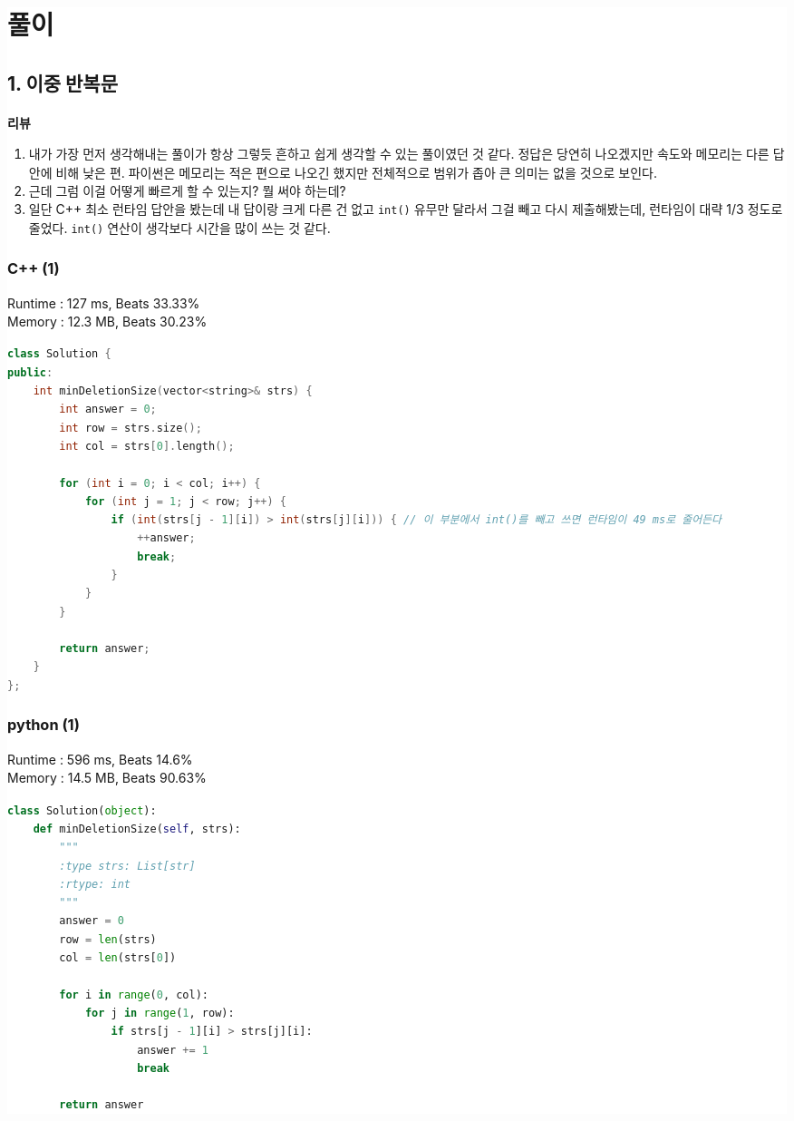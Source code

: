 # 풀이
## 1. 이중 반복문
**리뷰**  
1. 내가 가장 먼저 생각해내는 풀이가 항상 그렇듯 흔하고 쉽게 생각할 수 있는 풀이였던 것 같다. 정답은 당연히 나오겠지만 속도와 메모리는 다른 답안에 비해 낮은 편. 파이썬은 메모리는 적은 편으로 나오긴 했지만 전체적으로 범위가 좁아 큰 의미는 없을 것으로 보인다.
2. 근데 그럼 이걸 어떻게 빠르게 할 수 있는지? 뭘 써야 하는데?
3. 일단 C++ 최소 런타임 답안을 봤는데 내 답이랑 크게 다른 건 없고 `int()` 유무만 달라서 그걸 빼고 다시 제출해봤는데, 런타임이 대략 1/3 정도로 줄었다. `int()` 연산이 생각보다 시간을 많이 쓰는 것 같다.

### C++ (1)
Runtime : 127 ms, Beats 33.33%  
Memory : 12.3 MB, Beats 30.23%  
  
```cpp
class Solution {
public:
    int minDeletionSize(vector<string>& strs) {
        int answer = 0;
        int row = strs.size();
        int col = strs[0].length();

        for (int i = 0; i < col; i++) {
            for (int j = 1; j < row; j++) {
                if (int(strs[j - 1][i]) > int(strs[j][i])) { // 이 부분에서 int()를 빼고 쓰면 런타임이 49 ms로 줄어든다
                    ++answer;
                    break;
                }
            }
        }

        return answer;
    }
};
```

### python (1)
Runtime : 596 ms, Beats 14.6%  
Memory : 14.5 MB, Beats 90.63%  
  
```py
class Solution(object):
    def minDeletionSize(self, strs):
        """
        :type strs: List[str]
        :rtype: int
        """
        answer = 0
        row = len(strs)
        col = len(strs[0])

        for i in range(0, col):
            for j in range(1, row):
                if strs[j - 1][i] > strs[j][i]:
                    answer += 1
                    break

        return answer
```
